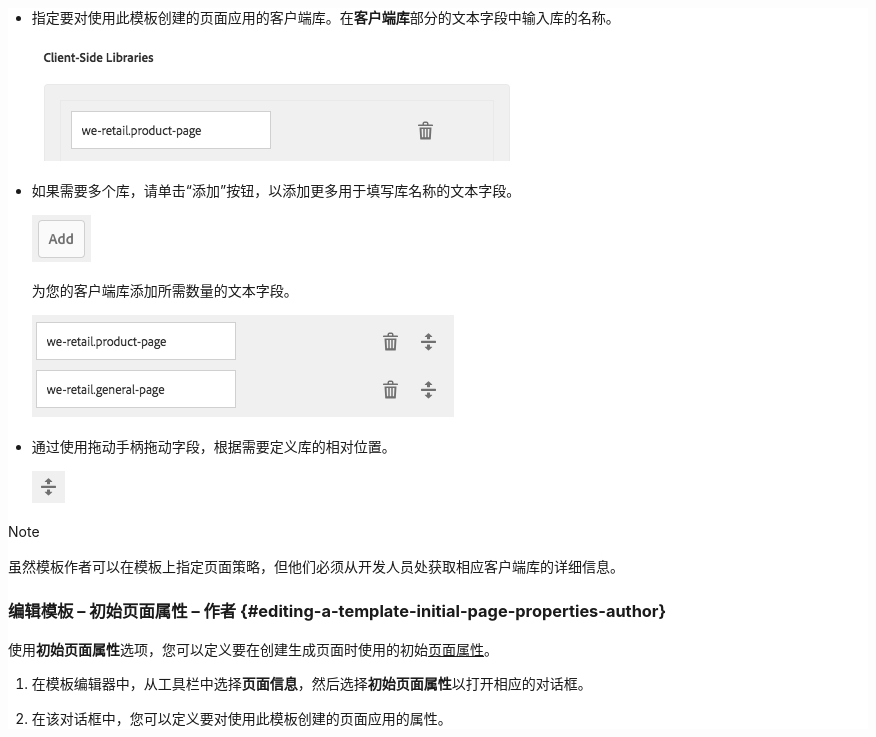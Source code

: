 * 指定要对使用此模板创建的页面应用的客户端库。在&#x200B;**客户端库**&#x200B;部分的文本字段中输入库的名称。

  ![chlimage_1-163](assets/chlimage_1-163.png)

* 如果需要多个库，请单击“添加”按钮，以添加更多用于填写库名称的文本字段。

  ![chlimage_1-164](assets/chlimage_1-164.png)

  为您的客户端库添加所需数量的文本字段。

  ![chlimage_1-165](assets/chlimage_1-165.png)

* 通过使用拖动手柄拖动字段，根据需要定义库的相对位置。

  ![chlimage_1-166](assets/chlimage_1-166.png)

>[!NOTE]
>
>虽然模板作者可以在模板上指定页面策略，但他们必须从开发人员处获取相应客户端库的详细信息。

### 编辑模板 – 初始页面属性 – 作者 {#editing-a-template-initial-page-properties-author}

使用&#x200B;**初始页面属性**&#x200B;选项，您可以定义要在创建生成页面时使用的初始[页面属性](/help/sites-authoring/editing-page-properties.md)。

1. 在模板编辑器中，从工具栏中选择&#x200B;**页面信息**，然后选择&#x200B;**初始页面属性**&#x200B;以打开相应的对话框。

1. 在该对话框中，您可以定义要对使用此模板创建的页面应用的属性。

